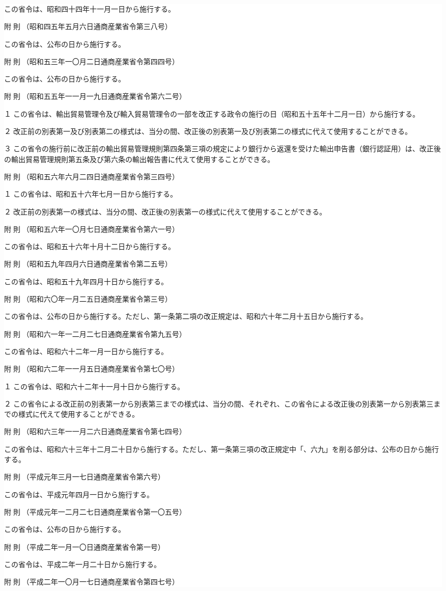 この省令は、昭和四十四年十一月一日から施行する。

附 則 （昭和四五年五月六日通商産業省令第三八号）

この省令は、公布の日から施行する。

附 則 （昭和五三年一〇月二日通商産業省令第四四号）

この省令は、公布の日から施行する。

附 則 （昭和五五年一一月一九日通商産業省令第六二号）

１ この省令は、輸出貿易管理令及び輸入貿易管理令の一部を改正する政令の施行の日（昭和五十五年十二月一日）から施行する。

２ 改正前の別表第一及び別表第二の様式は、当分の間、改正後の別表第一及び別表第二の様式に代えて使用することができる。

３ この省令の施行前に改正前の輸出貿易管理規則第四条第三項の規定により銀行から返還を受けた輸出申告書（銀行認証用）は、改正後の輸出貿易管理規則第五条及び第六条の輸出報告書に代えて使用することができる。

附 則 （昭和五六年六月二四日通商産業省令第三四号）

１ この省令は、昭和五十六年七月一日から施行する。

２ 改正前の別表第一の様式は、当分の間、改正後の別表第一の様式に代えて使用することができる。

附 則 （昭和五六年一〇月七日通商産業省令第六一号）

この省令は、昭和五十六年十月十二日から施行する。

附 則 （昭和五九年四月六日通商産業省令第二五号）

この省令は、昭和五十九年四月十日から施行する。

附 則 （昭和六〇年一月二五日通商産業省令第三号）

この省令は、公布の日から施行する。ただし、第一条第二項の改正規定は、昭和六十年二月十五日から施行する。

附 則 （昭和六一年一二月二七日通商産業省令第九五号）

この省令は、昭和六十二年一月一日から施行する。

附 則 （昭和六二年一一月五日通商産業省令第七〇号）

１ この省令は、昭和六十二年十一月十日から施行する。

２ この省令による改正前の別表第一から別表第三までの様式は、当分の間、それぞれ、この省令による改正後の別表第一から別表第三までの様式に代えて使用することができる。

附 則 （昭和六三年一一月二六日通商産業省令第七四号）

この省令は、昭和六十三年十二月二十日から施行する。ただし、第一条第三項の改正規定中「、六九」を削る部分は、公布の日から施行する。

附 則 （平成元年三月一七日通商産業省令第六号）

この省令は、平成元年四月一日から施行する。

附 則 （平成元年一二月二七日通商産業省令第一〇五号）

この省令は、公布の日から施行する。

附 則 （平成二年一月一〇日通商産業省令第一号）

この省令は、平成二年一月二十日から施行する。

附 則 （平成二年一〇月一七日通商産業省令第四七号）
